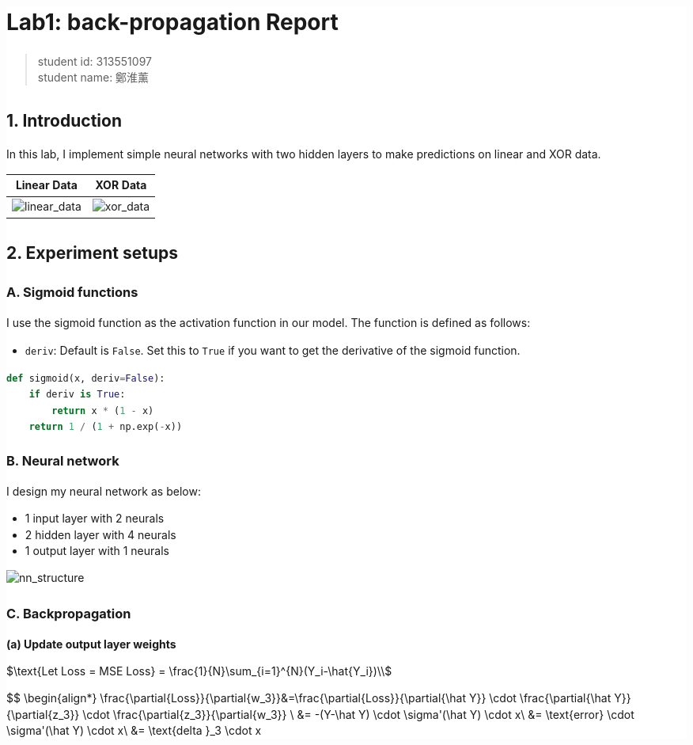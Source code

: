 # Lab1: back-propagation Report

> student id: 313551097<br>
> student name: 鄭淮薰

## 1. Introduction

In this lab, I implement simple neural networks with two hidden layers to make predictions on linear and XOR data.

|          Linear Data           |         XOR Data         |
| :----------------------------: | :----------------------: |
| ![linear_data](img/linear.png) | ![xor_data](img/xor.png) |

## 2. Experiment setups

### A. Sigmoid functions

I use the sigmoid function as the activation function in our model. The function is defined as follows:

- `deriv`: Default is `False`. Set this to `True` if you want to get the derivative of the sigmoid function.

```py
def sigmoid(x, deriv=False):
    if deriv is True:
        return x * (1 - x)
    return 1 / (1 + np.exp(-x))
```

### B. Neural network

I design my neural network as below:

- 1 input layer with 2 neurals
- 2 hidden layer with 4 neurals
- 1 output layer with 1 neurals

![nn_structure](img/nn_structure.png)

### C. Backpropagation

**(a) Update output layer weights**

$\text{Let Loss = MSE Loss} = \frac{1}{N}\sum_{i=1}^{N}(Y_i-\hat{Y_i})\\$

$$
\begin{align*}
\frac{\partial{Loss}}{\partial{w_3}}&=\frac{\partial{Loss}}{\partial{\hat Y}} \cdot \frac{\partial{\hat Y}}{\partial{z_3}} \cdot \frac{\partial{z_3}}{\partial{w_3}} \\
&= -(Y-\hat Y) \cdot \sigma'(\hat Y) \cdot x\\
&= \text{error} \cdot \sigma'(\hat Y) \cdot x\\
&= \text{delta }_3 \cdot x
